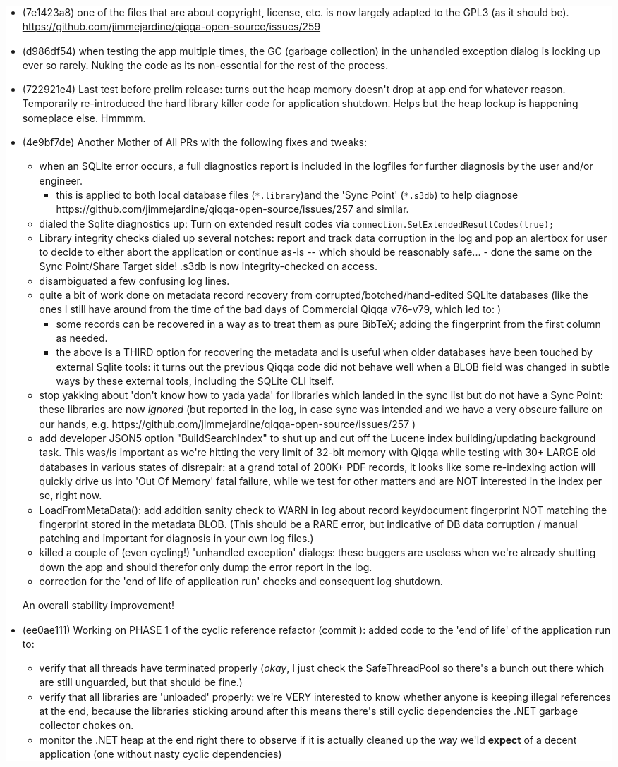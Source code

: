 			
* (7e1423a8) one of the files that are about copyright, license, etc. is now largely adapted to the GPL3 (as it should be). https://github.com/jimmejardine/qiqqa-open-source/issues/259
			
* (d986df54) when testing the app multiple times, the GC (garbage collection) in the unhandled exception dialog is locking up ever so rarely. Nuking the code as its non-essential for the rest of the process.
			
* (722921e4) Last test before prelim release: turns out the heap memory doesn't drop at app end for whatever reason. Temporarily re-introduced the hard library killer code for application shutdown. Helps but the heap lockup is happening someplace else. Hmmmm.
			
* (4e9bf7de) Another Mother of All PRs with the following fixes and tweaks:
  
  - when an SQLite error occurs, a full diagnostics report is included in the logfiles for further diagnosis by the user and/or engineer.
    + this is applied to both local database files (`*.library`)and the 'Sync Point' (`*.s3db`) to help diagnose https://github.com/jimmejardine/qiqqa-open-source/issues/257 and similar.
  - dialed the Sqlite diagnostics up: Turn on extended result codes via `connection.SetExtendedResultCodes(true);`
  - Library integrity checks dialed up several notches: report and track data corruption in the log and pop an alertbox for user to decide to either abort the application or continue as-is -- which should be reasonably safe... - done the same on the Sync Point/Share Target side! .s3db is now integrity-checked on access.
  - disambiguated a few confusing log lines.
  - quite a bit of work done on metadata record recovery from corrupted/botched/hand-edited SQLite databases (like the ones I still have around from the time of the bad days of Commercial Qiqqa v76-v79, which led to: )
    - some records can be recovered in a way as to treat them as pure BibTeX; adding the fingerprint from the first column as needed.
    - the above is a THIRD option for recovering the metadata and is useful when older databases have been touched by external Sqlite tools: it turns out the previous Qiqqa code did not behave well when a BLOB field was changed in subtle ways by these external tools, including the SQLite CLI itself.
  - stop yakking about 'don't know how to yada yada' for libraries which landed in the sync list but do not have a Sync Point: these libraries are now *ignored* (but reported in the log, in case sync was intended and we have a very obscure failure on our hands, e.g. https://github.com/jimmejardine/qiqqa-open-source/issues/257 )
  - add developer JSON5 option "BuildSearchIndex" to shut up and cut off the Lucene index building/updating background task. This was/is important as we're hitting the very limit of 32-bit memory with Qiqqa while testing with 30+ LARGE old databases in various states of disrepair: at a grand total of 200K+ PDF records, it looks like some re-indexing action will quickly drive us into 'Out Of Memory' fatal failure, while we test for other matters and are NOT interested in the index per se, right now.
  - LoadFromMetaData(): add addition sanity check to WARN in log about record key/document fingerprint NOT matching the fingerprint stored in the metadata BLOB. (This should be a RARE error, but indicative of DB data corruption / manual patching and important for diagnosis in your own log files.)
  - killed a couple of (even cycling!) 'unhandled exception' dialogs: these buggers are useless when we're already shutting down the app and should therefor only dump the error report in the log.
  - correction for the 'end of life of application run' checks and consequent log shutdown.
  
  An overall stability improvement!
			
* (ee0ae111) Working on PHASE 1 of the cyclic reference refactor (commit ): added code to the 'end of life' of the application run to:
  - verify that all threads have terminated properly (*okay*, I just check the SafeThreadPool so there's a bunch out there which are still unguarded, but that should be fine.)
  - verify that all libraries are 'unloaded' properly: we're VERY interested to know whether anyone is keeping illegal references at the end, because the libraries sticking around after this means there's still cyclic dependencies the .NET garbage collector chokes on.
  - monitor the .NET heap at the end right there to observe if it is actually cleaned up the way we'ld **expect** of a decent application (one without nasty cyclic dependencies)
  